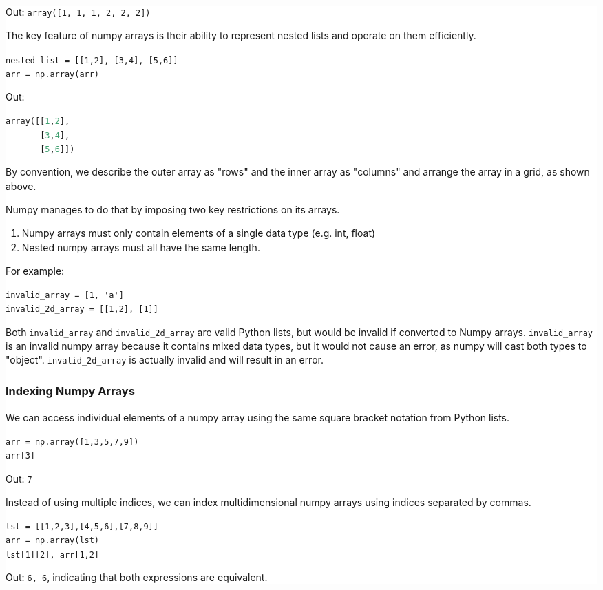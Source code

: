 Out: `array([1, 1, 1, 2, 2, 2])`

The key feature of numpy arrays is their ability to represent nested lists and operate on them efficiently. 

```
nested_list = [[1,2], [3,4], [5,6]]
arr = np.array(arr)
```

Out:

```python
array([[1,2],
       [3,4],
       [5,6]])
```

By convention, we describe the outer array as "rows" and the inner array as "columns" and arrange the array in a grid, as shown above.

Numpy manages to do that by imposing two key restrictions on its arrays.

1. Numpy arrays must only contain elements of a single data type (e.g. int, float)
2. Nested numpy arrays must all have the same length.

For example:

```
invalid_array = [1, 'a']
invalid_2d_array = [[1,2], [1]]
```

Both `invalid_array` and `invalid_2d_array` are valid Python lists, but would be invalid if converted to Numpy arrays. `invalid_array` is an invalid numpy array because it contains mixed data types, but it would not cause an error, as numpy will cast both types to "object". `invalid_2d_array` is actually invalid and will result in an error.

### Indexing Numpy Arrays

We can access individual elements of a numpy array using the same square bracket notation from Python lists.

```
arr = np.array([1,3,5,7,9])
arr[3]
```

Out: `7`

Instead of using multiple indices, we can index multidimensional numpy arrays using indices separated by commas.

```
lst = [[1,2,3],[4,5,6],[7,8,9]]
arr = np.array(lst)
lst[1][2], arr[1,2]
```

Out: `6, 6`, indicating that both expressions are equivalent.
